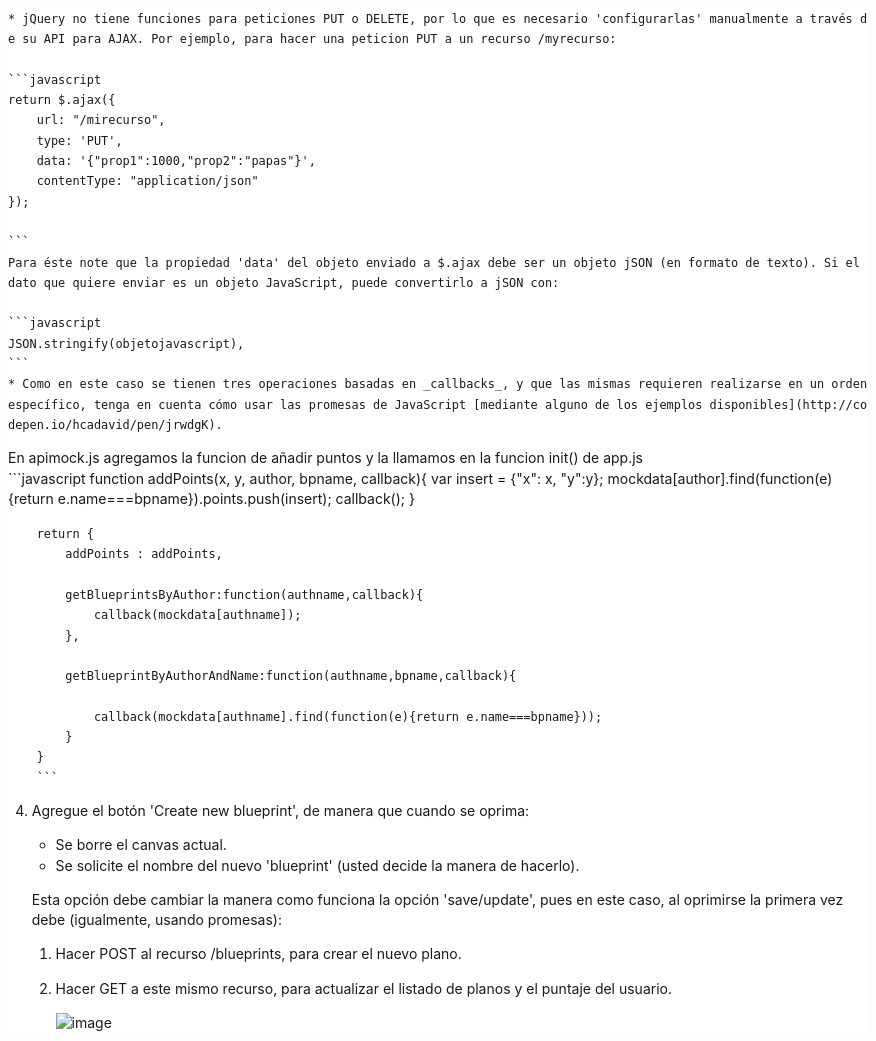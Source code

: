 	* jQuery no tiene funciones para peticiones PUT o DELETE, por lo que es necesario 'configurarlas' manualmente a través de su API para AJAX. Por ejemplo, para hacer una peticion PUT a un recurso /myrecurso:

	```javascript
    return $.ajax({
        url: "/mirecurso",
        type: 'PUT',
        data: '{"prop1":1000,"prop2":"papas"}',
        contentType: "application/json"
    });
    
	```
	Para éste note que la propiedad 'data' del objeto enviado a $.ajax debe ser un objeto jSON (en formato de texto). Si el dato que quiere enviar es un objeto JavaScript, puede convertirlo a jSON con: 
	
	```javascript
	JSON.stringify(objetojavascript),
	```
	* Como en este caso se tienen tres operaciones basadas en _callbacks_, y que las mismas requieren realizarse en un orden específico, tenga en cuenta cómo usar las promesas de JavaScript [mediante alguno de los ejemplos disponibles](http://codepen.io/hcadavid/pen/jrwdgK).  
En apimock.js agregamos la funcion de añadir puntos  y la llamamos en la funcion init() de app.js  
		```javascript
	 	function addPoints(x, y, author, bpname, callback){
	        var insert = {"x": x, "y":y};
	        mockdata[author].find(function(e){return e.name===bpname}).points.push(insert);
	        callback();
	    }
	
		return {
		    addPoints : addPoints,
	
			getBlueprintsByAuthor:function(authname,callback){
				callback(mockdata[authname]);
			},
	
			getBlueprintByAuthorAndName:function(authname,bpname,callback){
	
				callback(mockdata[authname].find(function(e){return e.name===bpname}));
			}
		}
	 	```


4. Agregue el botón 'Create new blueprint', de manera que cuando se oprima: 
	* Se borre el canvas actual.
	* Se solicite el nombre del nuevo 'blueprint' (usted decide la manera de hacerlo).
	
	Esta opción debe cambiar la manera como funciona la opción 'save/update', pues en este caso, al oprimirse la primera vez debe (igualmente, usando promesas):

	1. Hacer POST al recurso /blueprints, para crear el nuevo plano.
	2. Hacer GET a este mismo recurso, para actualizar el listado de planos y el puntaje del usuario.  
    	
    	<img width="721" alt="image" src="https://github.com/juliamejia/HTML5-JS_REST_CLIENT_Blueprints-2/assets/98657146/bffbf093-515e-42c6-a102-35ee2bf26a14">  
     